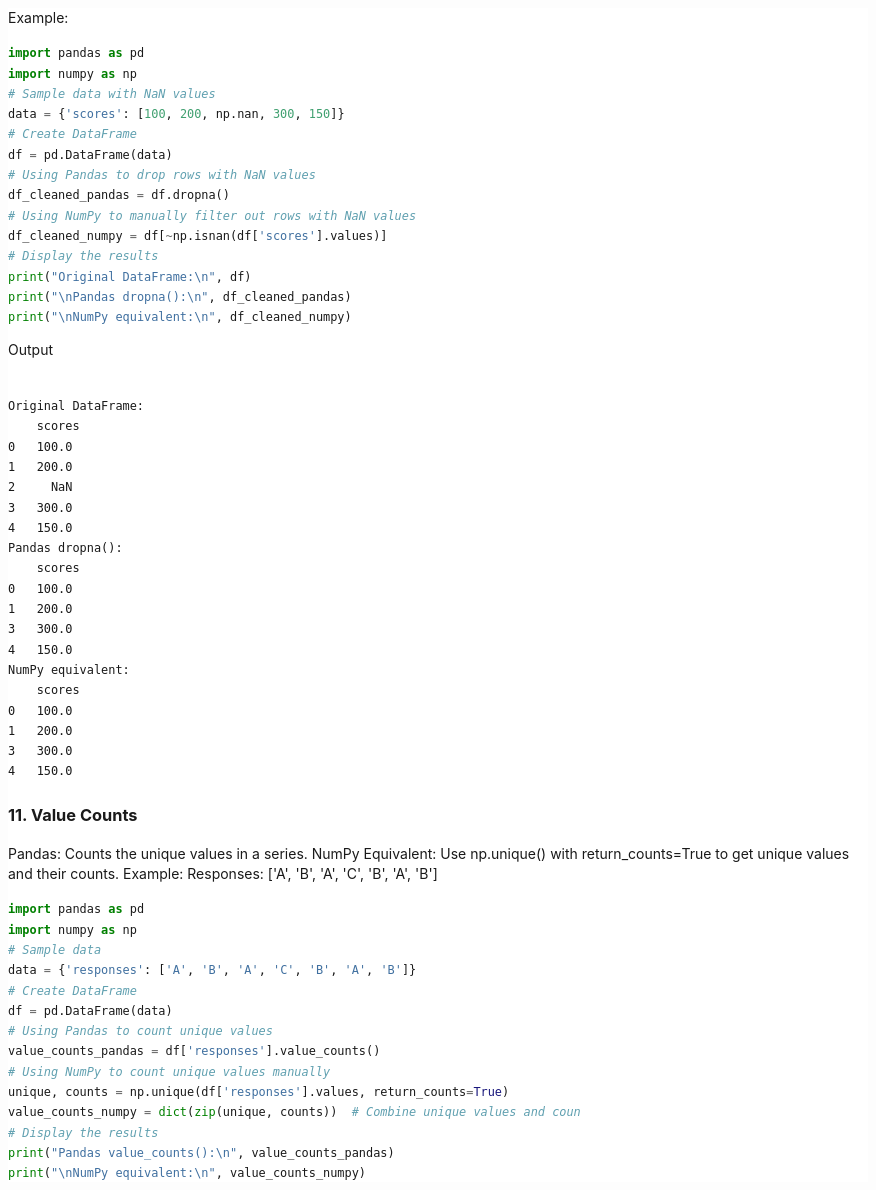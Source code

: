 Example:

~~~python
import pandas as pd
import numpy as np
# Sample data with NaN values
data = {'scores': [100, 200, np.nan, 300, 150]}
# Create DataFrame
df = pd.DataFrame(data)
# Using Pandas to drop rows with NaN values
df_cleaned_pandas = df.dropna()
# Using NumPy to manually filter out rows with NaN values
df_cleaned_numpy = df[~np.isnan(df['scores'].values)]
# Display the results
print("Original DataFrame:\n", df)
print("\nPandas dropna():\n", df_cleaned_pandas)
print("\nNumPy equivalent:\n", df_cleaned_numpy)
~~~

Output
~~~plain

Original DataFrame:
    scores
0   100.0
1   200.0
2     NaN
3   300.0
4   150.0
Pandas dropna():
    scores
0   100.0
1   200.0
3   300.0
4   150.0
NumPy equivalent:
    scores
0   100.0
1   200.0
3   300.0
4   150.0
~~~

### 11. Value Counts 

Pandas: Counts the unique values in a series.
NumPy Equivalent: Use np.unique() with return_counts=True to get
unique values and their counts.
Example:
Responses: ['A', 'B', 'A', 'C', 'B', 'A', 'B']
~~~python
import pandas as pd
import numpy as np
# Sample data
data = {'responses': ['A', 'B', 'A', 'C', 'B', 'A', 'B']}
# Create DataFrame
df = pd.DataFrame(data)
# Using Pandas to count unique values
value_counts_pandas = df['responses'].value_counts()
# Using NumPy to count unique values manually
unique, counts = np.unique(df['responses'].values, return_counts=True)
value_counts_numpy = dict(zip(unique, counts))  # Combine unique values and coun
# Display the results
print("Pandas value_counts():\n", value_counts_pandas)
print("\nNumPy equivalent:\n", value_counts_numpy)
~~~